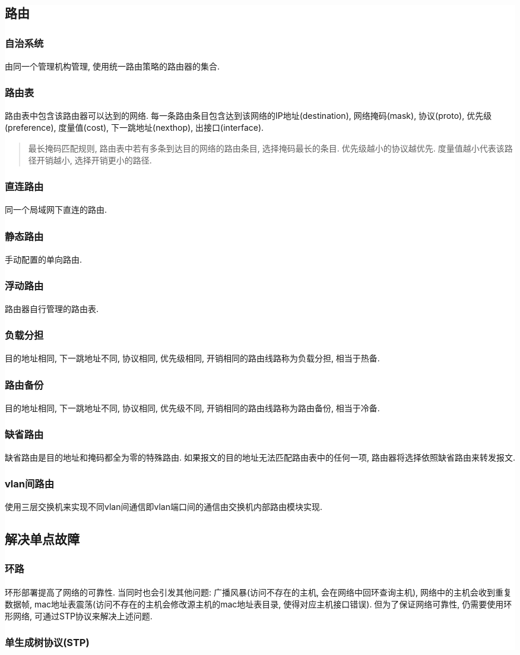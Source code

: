 ## 路由

### 自治系统

由同一个管理机构管理, 使用统一路由策略的路由器的集合.

### 路由表

路由表中包含该路由器可以达到的网络. 每一条路由条目包含达到该网络的IP地址(destination), 网络掩码(mask), 协议(proto), 优先级(preference), 度量值(cost), 下一跳地址(nexthop), 出接口(interface).

> 最长掩码匹配规则, 路由表中若有多条到达目的网络的路由条目, 选择掩码最长的条目.
> 优先级越小的协议越优先.
> 度量值越小代表该路径开销越小, 选择开销更小的路径.

### 直连路由

同一个局域网下直连的路由.

### 静态路由

手动配置的单向路由.

### 浮动路由

路由器自行管理的路由表.

### 负载分担

目的地址相同, 下一跳地址不同, 协议相同, 优先级相同, 开销相同的路由线路称为负载分担, 相当于热备.

### 路由备份

目的地址相同, 下一跳地址不同, 协议相同, 优先级不同, 开销相同的路由线路称为路由备份, 相当于冷备.

### 缺省路由

缺省路由是目的地址和掩码都全为零的特殊路由. 如果报文的目的地址无法匹配路由表中的任何一项, 路由器将选择依照缺省路由来转发报文.

### vlan间路由

使用三层交换机来实现不同vlan间通信即vlan端口间的通信由交换机内部路由模块实现.

## 解决单点故障

### 环路

环形部署提高了网络的可靠性. 当同时也会引发其他问题: 广播风暴(访问不存在的主机, 会在网络中回环查询主机), 网络中的主机会收到重复数据帧, mac地址表震荡(访问不存在的主机会修改源主机的mac地址表目录, 使得对应主机接口错误). 但为了保证网络可靠性, 仍需要使用环形网络, 可通过STP协议来解决上述问题.

### 单生成树协议(STP)
